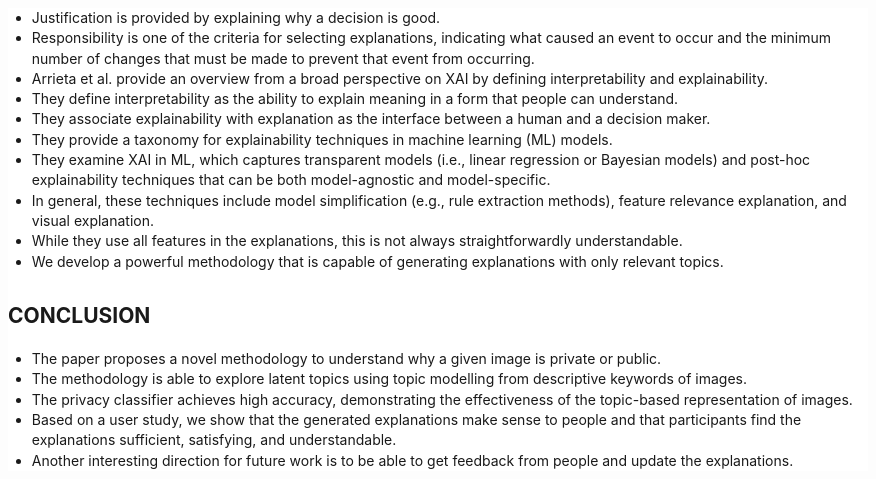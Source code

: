 - Justification is provided by explaining why a decision is good.
- Responsibility is one of the criteria for selecting explanations, indicating what caused an event to occur and the minimum number of changes that must be made to prevent that event from occurring.
- Arrieta et al. provide an overview from a broad perspective on XAI by defining interpretability and explainability.
- They define interpretability as the ability to explain meaning in a form that people can understand.
- They associate explainability with explanation as the interface between a human and a decision maker.
- They provide a taxonomy for explainability techniques in machine learning (ML) models.
- They examine XAI in ML, which captures transparent models (i.e., linear regression or Bayesian models) and post-hoc explainability techniques that can be both model-agnostic and model-specific.
- In general, these techniques include model simplification (e.g., rule extraction methods), feature relevance explanation, and visual explanation.
- While they use all features in the explanations, this is not always straightforwardly understandable.
- We develop a powerful methodology that is capable of generating explanations with only relevant topics.

## CONCLUSION
- The paper proposes a novel methodology to understand why a given image is private or public.
- The methodology is able to explore latent topics using topic modelling from descriptive keywords of images.
- The privacy classifier achieves high accuracy, demonstrating the effectiveness of the topic-based representation of images.
- Based on a user study, we show that the generated explanations make sense to people and that participants find the explanations sufficient, satisfying, and understandable.
- Another interesting direction for future work is to be able to get feedback from people and update the explanations.
